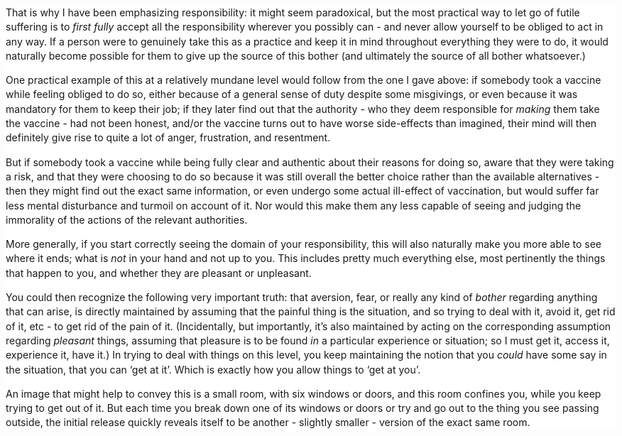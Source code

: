 That is why I have been emphasizing responsibility: it might seem
paradoxical, but the most practical way to let go of futile suffering is
to *first fully* accept all the responsibility wherever you possibly
can - and never allow yourself to be obliged to act in any way. If a
person were to genuinely take this as a practice and keep it in mind
throughout everything they were to do, it would naturally become
possible for them to give up the source of this bother (and ultimately
the source of all bother whatsoever.)

One practical example of this at a relatively mundane level would follow
from the one I gave above: if somebody took a vaccine while feeling
obliged to do so, either because of a general sense of duty despite some
misgivings, or even because it was mandatory for them to keep their job;
if they later find out that the authority - who they deem responsible
for *making* them take the vaccine - had not been honest, and/or the
vaccine turns out to have worse side-effects than imagined, their mind
will then definitely give rise to quite a lot of anger, frustration, and
resentment.

But if somebody took a vaccine while being fully clear and authentic
about their reasons for doing so, aware that they were taking a risk,
and that they were choosing to do so because it was still overall the
better choice rather than the available alternatives - then they might
find out the exact same information, or even undergo some actual
ill-effect of vaccination, but would suffer far less mental disturbance
and turmoil on account of it. Nor would this make them any less capable
of seeing and judging the immorality of the actions of the relevant
authorities.

More generally, if you start correctly seeing the domain of your
responsibility, this will also naturally make you more able to see where
it ends; what is *not* in your hand and not up to you. This includes
pretty much everything else, most pertinently the things that happen to
you, and whether they are pleasant or unpleasant.

You could then recognize the following very important truth: that
aversion, fear, or really any kind of *bother* regarding anything that
can arise, is directly maintained by assuming that the painful thing is
the situation, and so trying to deal with it, avoid it, get rid of it,
etc - to get rid of the pain of it. (Incidentally, but importantly, it’s
also maintained by acting on the corresponding assumption regarding
*pleasant* things, assuming that pleasure is to be found *in* a
particular experience or situation; so I must get it, access it,
experience it, have it.) In trying to deal with things on this level,
you keep maintaining the notion that you *could* have some say in the
situation, that you can ‘get at it’. Which is exactly how you allow
things to ‘get at you’.

An image that might help to convey this is a small room, with six
windows or doors, and this room confines you, while you keep trying to
get out of it. But each time you break down one of its windows or doors
or try and go out to the thing you see passing outside, the initial
release quickly reveals itself to be another - slightly smaller -
version of the exact same room.
